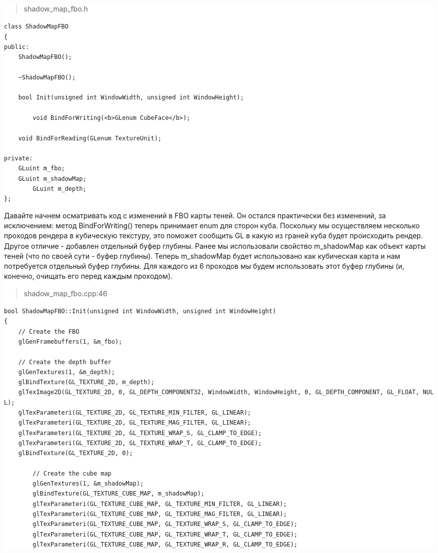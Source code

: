 > shadow_map_fbo.h

    class ShadowMapFBO
    {
    public:
        ShadowMapFBO();

        ~ShadowMapFBO();

        bool Init(unsigned int WindowWidth, unsigned int WindowHeight);

            void BindForWriting(<b>GLenum CubeFace</b>);

        void BindForReading(GLenum TextureUnit);

    private:
        GLuint m_fbo;
        GLuint m_shadowMap;
            GLuint m_depth;
    };

Давайте начнем осматривать код с изменений в FBO карты теней. Он остался практически без изменений, за исключением: метод BindForWriting() теперь принимает enum для сторон куба. Поскольку мы осуществляем несколько проходов рендера в кубическую текстуру, это поможет сообщить GL в какую из граней куба будет происходить рендер. Другое отличие - добавлен отдельный буфер глубины. Ранее мы использовали свойство m_shadowMap как объект карты теней (что по своей сути - буфер глубины). Теперь m_shadowMap будет использовано как кубическая карта и нам потребуется отдельный буфер глубины. Для каждого из 6 проходов мы будем использовать этот буфер глубины (и, конечно, очищать его перед каждым проходом).

> shadow_map_fbo.cpp:46

    bool ShadowMapFBO::Init(unsigned int WindowWidth, unsigned int WindowHeight)
    {
        // Create the FBO
        glGenFramebuffers(1, &m_fbo);

        // Create the depth buffer
        glGenTextures(1, &m_depth);
        glBindTexture(GL_TEXTURE_2D, m_depth);
        glTexImage2D(GL_TEXTURE_2D, 0, GL_DEPTH_COMPONENT32, WindowWidth, WindowHeight, 0, GL_DEPTH_COMPONENT, GL_FLOAT, NULL);
        glTexParameteri(GL_TEXTURE_2D, GL_TEXTURE_MIN_FILTER, GL_LINEAR);
        glTexParameteri(GL_TEXTURE_2D, GL_TEXTURE_MAG_FILTER, GL_LINEAR);
        glTexParameteri(GL_TEXTURE_2D, GL_TEXTURE_WRAP_S, GL_CLAMP_TO_EDGE);
        glTexParameteri(GL_TEXTURE_2D, GL_TEXTURE_WRAP_T, GL_CLAMP_TO_EDGE);
        glBindTexture(GL_TEXTURE_2D, 0);

            // Create the cube map
            glGenTextures(1, &m_shadowMap);
            glBindTexture(GL_TEXTURE_CUBE_MAP, m_shadowMap);
            glTexParameteri(GL_TEXTURE_CUBE_MAP, GL_TEXTURE_MIN_FILTER, GL_LINEAR);
            glTexParameteri(GL_TEXTURE_CUBE_MAP, GL_TEXTURE_MAG_FILTER, GL_LINEAR);
            glTexParameteri(GL_TEXTURE_CUBE_MAP, GL_TEXTURE_WRAP_S, GL_CLAMP_TO_EDGE);
            glTexParameteri(GL_TEXTURE_CUBE_MAP, GL_TEXTURE_WRAP_T, GL_CLAMP_TO_EDGE);
            glTexParameteri(GL_TEXTURE_CUBE_MAP, GL_TEXTURE_WRAP_R, GL_CLAMP_TO_EDGE);
